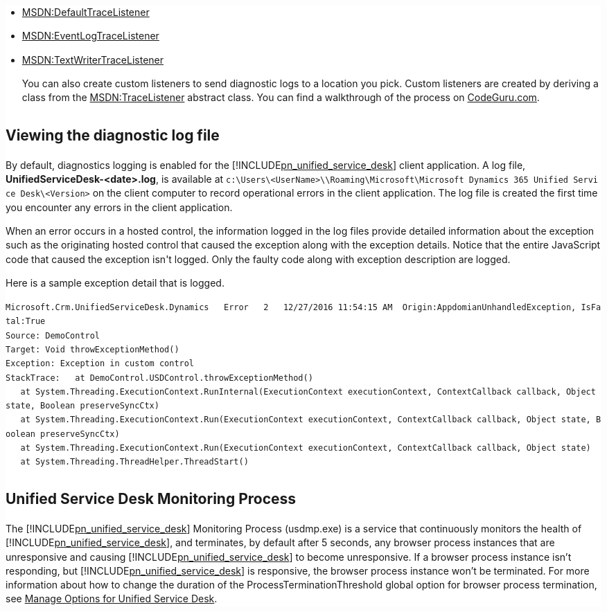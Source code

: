 - [MSDN:DefaultTraceListener](https://msdn.microsoft.com/library/8fdtceh6.aspx)  

- [MSDN:EventLogTraceListener](https://msdn.microsoft.com/library/2s3yhxyf.aspx)  

- [MSDN:TextWriterTraceListener](https://msdn.microsoft.com/library/d1ckdta4.aspx)  

  You can also create custom listeners to send diagnostic logs to a location you pick. Custom listeners are created by deriving a class from the [MSDN:TraceListener](https://msdn.microsoft.com/library/hy72797k.aspx) abstract class. You can find a walkthrough of the process on [CodeGuru.com](http://www.codeguru.com/csharp/.net/article.php/c19405/Tracing-in-NET-and-Implementing-Your-Own-Trace-Listeners.htm).  

<a name="View_diagnostic_log"></a>   
## Viewing the diagnostic log file  
 By default, diagnostics logging is enabled for the [!INCLUDE[pn_unified_service_desk](../../../includes/pn-unified-service-desk.md)] client application. A log file, **UnifiedServiceDesk-\<date>.log**, is available at `c:\Users\<UserName>\\Roaming\Microsoft\Microsoft Dynamics 365 Unified Service Desk\<Version>` on the client computer to record operational errors in the client application. The log file is created the first time you encounter any errors in the client application.  

 When an error occurs in a hosted control, the  information logged in the log files provide detailed information about the exception such as the originating hosted control that caused the exception along with the exception details. Notice that the entire JavaScript code that caused the exception isn't logged. Only the faulty code along with exception description are logged.  

 Here is a sample exception detail that is logged.  

```Output  
Microsoft.Crm.UnifiedServiceDesk.Dynamics   Error   2   12/27/2016 11:54:15 AM  Origin:AppdomianUnhandledException, IsFatal:True  
Source: DemoControl  
Target: Void throwExceptionMethod()  
Exception: Exception in custom control  
StackTrace:   at DemoControl.USDControl.throwExceptionMethod()  
   at System.Threading.ExecutionContext.RunInternal(ExecutionContext executionContext, ContextCallback callback, Object state, Boolean preserveSyncCtx)  
   at System.Threading.ExecutionContext.Run(ExecutionContext executionContext, ContextCallback callback, Object state, Boolean preserveSyncCtx)  
   at System.Threading.ExecutionContext.Run(ExecutionContext executionContext, ContextCallback callback, Object state)  
   at System.Threading.ThreadHelper.ThreadStart()  

```  

<a name="usdmp"></a>   
## Unified Service Desk Monitoring Process  
 The [!INCLUDE[pn_unified_service_desk](../../../includes/pn-unified-service-desk.md)] Monitoring Process (usdmp.exe) is a service that continuously monitors the health of [!INCLUDE[pn_unified_service_desk](../../../includes/pn-unified-service-desk.md)], and terminates, by default after 5 seconds, any browser process instances that are unresponsive and causing [!INCLUDE[pn_unified_service_desk](../../../includes/pn-unified-service-desk.md)] to become unresponsive.  If a browser process instance isn’t responding, but [!INCLUDE[pn_unified_service_desk](../../../includes/pn-unified-service-desk.md)] is responsive, the browser process instance won’t be terminated. For more information about how to change the  duration of the ProcessTerminationThreshold global option for browser process termination, see [Manage Options for Unified Service Desk](../../../unified-service-desk/admin/manage-options-unified-service-desk.md).  
